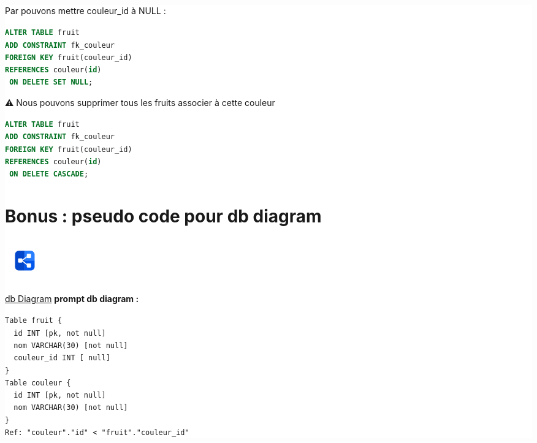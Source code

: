 Par pouvons mettre couleur_id à NULL :
```sql
ALTER TABLE fruit 
ADD CONSTRAINT fk_couleur 
FOREIGN KEY fruit(couleur_id)
REFERENCES couleur(id)
 ON DELETE SET NULL;
```



:warning: Nous pouvons supprimer tous les fruits associer à cette couleur

```sql
ALTER TABLE fruit 
ADD CONSTRAINT fk_couleur 
FOREIGN KEY fruit(couleur_id)
REFERENCES couleur(id)
 ON DELETE CASCADE;
```




# Bonus : pseudo code pour db diagram
<img src="../img/dbdiagram.svg" width="200">  

[db Diagram](https://dbdiagram.io/home) 
**prompt db diagram :**
```
Table fruit {
  id INT [pk, not null]
  nom VARCHAR(30) [not null]
  couleur_id INT [ null]
}
Table couleur {
  id INT [pk, not null]
  nom VARCHAR(30) [not null]
}
Ref: "couleur"."id" < "fruit"."couleur_id"
```


